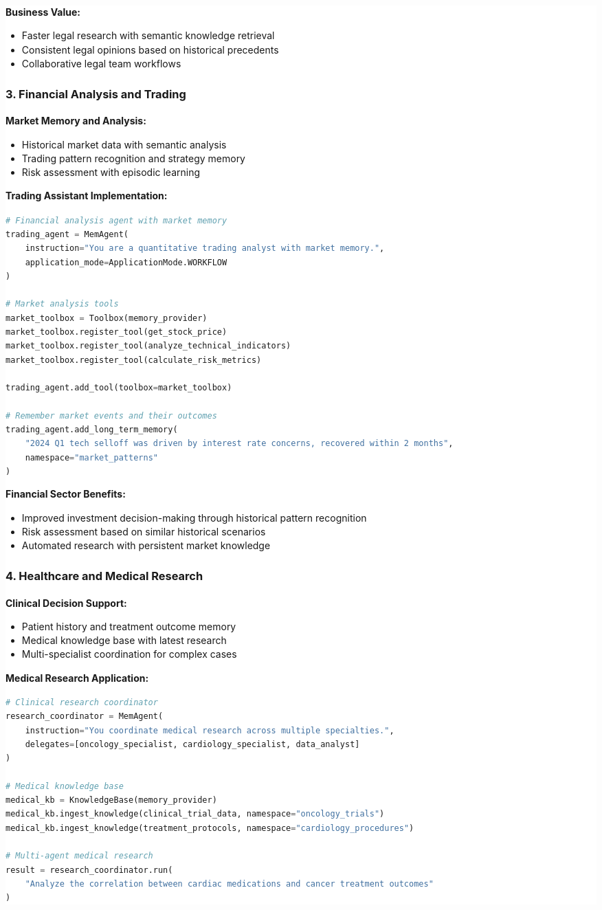 **Business Value:**
- Faster legal research with semantic knowledge retrieval
- Consistent legal opinions based on historical precedents
- Collaborative legal team workflows

### 3. Financial Analysis and Trading

**Market Memory and Analysis:**
- Historical market data with semantic analysis
- Trading pattern recognition and strategy memory
- Risk assessment with episodic learning

**Trading Assistant Implementation:**
```python
# Financial analysis agent with market memory
trading_agent = MemAgent(
    instruction="You are a quantitative trading analyst with market memory.",
    application_mode=ApplicationMode.WORKFLOW
)

# Market analysis tools
market_toolbox = Toolbox(memory_provider)
market_toolbox.register_tool(get_stock_price)
market_toolbox.register_tool(analyze_technical_indicators)
market_toolbox.register_tool(calculate_risk_metrics)

trading_agent.add_tool(toolbox=market_toolbox)

# Remember market events and their outcomes
trading_agent.add_long_term_memory(
    "2024 Q1 tech selloff was driven by interest rate concerns, recovered within 2 months",
    namespace="market_patterns"
)
```

**Financial Sector Benefits:**
- Improved investment decision-making through historical pattern recognition
- Risk assessment based on similar historical scenarios
- Automated research with persistent market knowledge

### 4. Healthcare and Medical Research

**Clinical Decision Support:**
- Patient history and treatment outcome memory
- Medical knowledge base with latest research
- Multi-specialist coordination for complex cases

**Medical Research Application:**
```python
# Clinical research coordinator
research_coordinator = MemAgent(
    instruction="You coordinate medical research across multiple specialties.",
    delegates=[oncology_specialist, cardiology_specialist, data_analyst]
)

# Medical knowledge base
medical_kb = KnowledgeBase(memory_provider)
medical_kb.ingest_knowledge(clinical_trial_data, namespace="oncology_trials")
medical_kb.ingest_knowledge(treatment_protocols, namespace="cardiology_procedures")

# Multi-agent medical research
result = research_coordinator.run(
    "Analyze the correlation between cardiac medications and cancer treatment outcomes"
)
```
